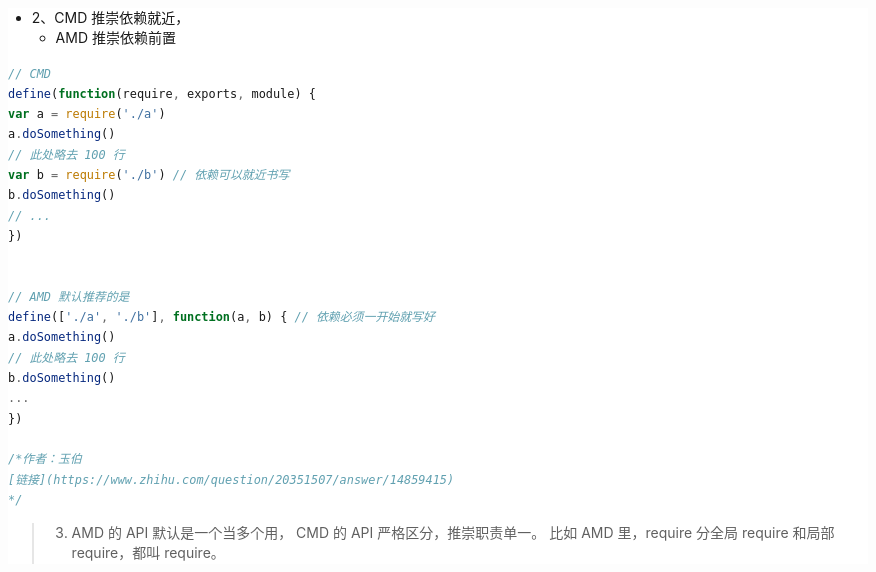 - 2、CMD 推崇依赖就近，
  - AMD 推崇依赖前置
```javascript
// CMD
define(function(require, exports, module) {
var a = require('./a')
a.doSomething()
// 此处略去 100 行
var b = require('./b') // 依赖可以就近书写
b.doSomething()
// ...
})


// AMD 默认推荐的是
define(['./a', './b'], function(a, b) { // 依赖必须一开始就写好
a.doSomething()
// 此处略去 100 行
b.doSomething()
...
})

/*作者：玉伯
[链接](https://www.zhihu.com/question/20351507/answer/14859415)
*/
```
> 3. AMD 的 API 默认是一个当多个用，
> CMD 的 API 严格区分，推崇职责单一。
> 比如 AMD 里，require 分全局 require 和局部 require，都叫 require。

